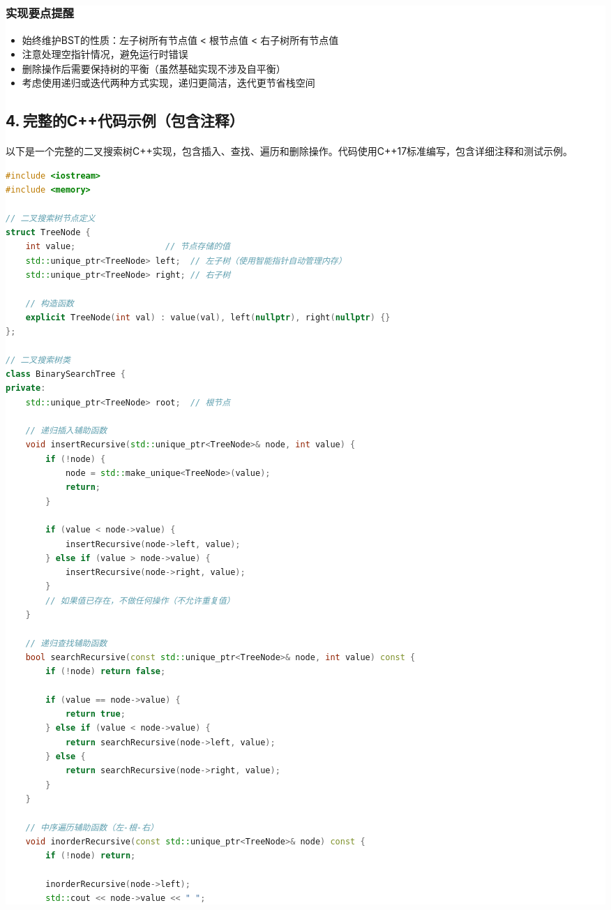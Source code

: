 ### 实现要点提醒
- 始终维护BST的性质：左子树所有节点值 < 根节点值 < 右子树所有节点值
- 注意处理空指针情况，避免运行时错误
- 删除操作后需要保持树的平衡（虽然基础实现不涉及自平衡）
- 考虑使用递归或迭代两种方式实现，递归更简洁，迭代更节省栈空间

## 4. 完整的C++代码示例（包含注释）

以下是一个完整的二叉搜索树C++实现，包含插入、查找、遍历和删除操作。代码使用C++17标准编写，包含详细注释和测试示例。

```cpp
#include <iostream>
#include <memory>

// 二叉搜索树节点定义
struct TreeNode {
    int value;                  // 节点存储的值
    std::unique_ptr<TreeNode> left;  // 左子树（使用智能指针自动管理内存）
    std::unique_ptr<TreeNode> right; // 右子树

    // 构造函数
    explicit TreeNode(int val) : value(val), left(nullptr), right(nullptr) {}
};

// 二叉搜索树类
class BinarySearchTree {
private:
    std::unique_ptr<TreeNode> root;  // 根节点

    // 递归插入辅助函数
    void insertRecursive(std::unique_ptr<TreeNode>& node, int value) {
        if (!node) {
            node = std::make_unique<TreeNode>(value);
            return;
        }
        
        if (value < node->value) {
            insertRecursive(node->left, value);
        } else if (value > node->value) {
            insertRecursive(node->right, value);
        }
        // 如果值已存在，不做任何操作（不允许重复值）
    }

    // 递归查找辅助函数
    bool searchRecursive(const std::unique_ptr<TreeNode>& node, int value) const {
        if (!node) return false;
        
        if (value == node->value) {
            return true;
        } else if (value < node->value) {
            return searchRecursive(node->left, value);
        } else {
            return searchRecursive(node->right, value);
        }
    }

    // 中序遍历辅助函数（左-根-右）
    void inorderRecursive(const std::unique_ptr<TreeNode>& node) const {
        if (!node) return;
        
        inorderRecursive(node->left);
        std::cout << node->value << " ";
```
